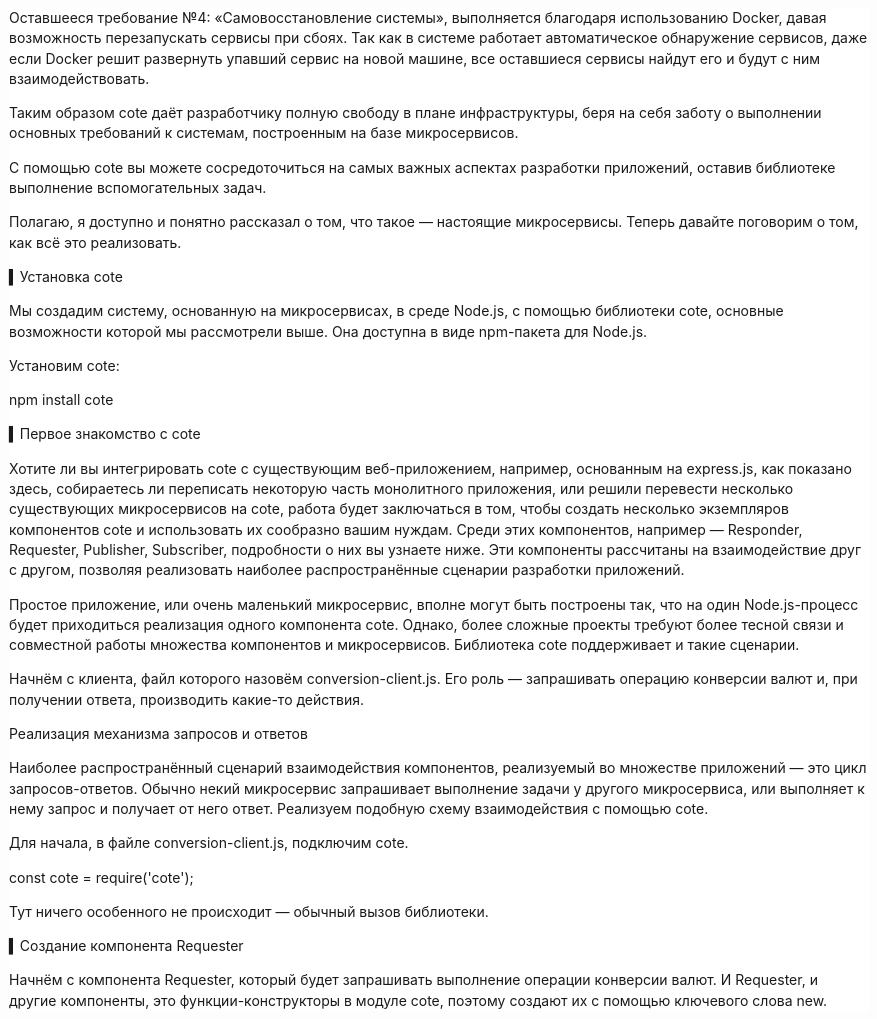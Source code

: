 Оставшееся требование №4: «Самовосстановление системы», выполняется благодаря использованию Docker, давая возможность перезапускать сервисы при сбоях. Так как в системе работает автоматическое обнаружение сервисов, даже если Docker решит развернуть упавший сервис на новой машине, все оставшиеся сервисы найдут его и будут с ним взаимодействовать.

Таким образом cote даёт разработчику полную свободу в плане инфраструктуры, беря на себя заботу о выполнении основных требований к системам, построенным на базе микросервисов.

С помощью cote вы можете сосредоточиться на самых важных аспектах разработки приложений, оставив библиотеке выполнение вспомогательных задач.

Полагаю, я доступно и понятно рассказал о том, что такое — настоящие микросервисы. Теперь давайте поговорим о том, как всё это реализовать.

▍Установка cote

Мы создадим систему, основанную на микросервисах, в среде Node.js, с помощью библиотеки cote, основные возможности которой мы рассмотрели выше. Она доступна в виде npm-пакета для Node.js.

Установим cote:

npm install cote

▍Первое знакомство с cote

Хотите ли вы интегрировать cote с существующим веб-приложением, например, основанным на express.js, как показано здесь, собираетесь ли переписать некоторую часть монолитного приложения, или решили перевести несколько существующих микросервисов на cote, работа будет заключаться в том, чтобы создать несколько экземпляров компонентов cote и использовать их сообразно вашим нуждам. Среди этих компонентов, например — Responder, Requester, Publisher, Subscriber, подробности о них вы узнаете ниже. Эти компоненты рассчитаны на взаимодействие друг с другом, позволяя реализовать наиболее распространённые сценарии разработки приложений.

Простое приложение, или очень маленький микросервис, вполне могут быть построены так, что на один Node.js-процесс будет приходиться реализация одного компонента cote. Однако, более сложные проекты требуют более тесной связи и совместной работы множества компонентов и микросервисов. Библиотека cote поддерживает и такие сценарии.

Начнём с клиента, файл которого назовём conversion-client.js. Его роль — запрашивать операцию конверсии валют и, при получении ответа, производить какие-то действия.

Реализация механизма запросов и ответов

Наиболее распространённый сценарий взаимодействия компонентов, реализуемый во множестве приложений — это цикл запросов-ответов. Обычно некий микросервис запрашивает выполнение задачи у другого микросервиса, или выполняет к нему запрос и получает от него ответ. Реализуем подобную схему взаимодействия с помощью cote.

Для начала, в файле conversion-client.js, подключим cote.

const cote = require('cote');

Тут ничего особенного не происходит — обычный вызов библиотеки.

▍Создание компонента Requester

Начнём с компонента Requester, который будет запрашивать выполнение операции конверсии валют. И Requester, и другие компоненты, это функции-конструкторы в модуле cote, поэтому создают их с помощью ключевого слова new.
